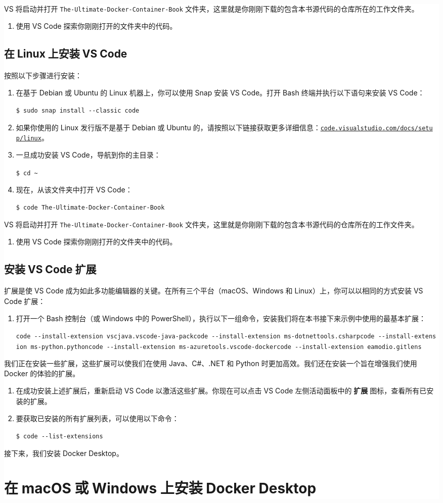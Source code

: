 VS 将启动并打开 `The-Ultimate-Docker-Container-Book` 文件夹，这里就是你刚刚下载的包含本书源代码的仓库所在的工作文件夹。

1.  使用 VS Code 探索你刚刚打开的文件夹中的代码。

## 在 Linux 上安装 VS Code

按照以下步骤进行安装：

1.  在基于 Debian 或 Ubuntu 的 Linux 机器上，你可以使用 Snap 安装 VS Code。打开 Bash 终端并执行以下语句来安装 VS Code：

    ```
    $ sudo snap install --classic code
    ```

1.  如果你使用的 Linux 发行版不是基于 Debian 或 Ubuntu 的，请按照以下链接获取更多详细信息：[`code.visualstudio.com/docs/setup/linux`](https://code.visualstudio.com/docs/setup/linux)。

1.  一旦成功安装 VS Code，导航到你的主目录：

    ```
    $ cd ~
    ```

1.  现在，从该文件夹中打开 VS Code：

    ```
    $ code The-Ultimate-Docker-Container-Book
    ```

VS 将启动并打开 `The-Ultimate-Docker-Container-Book` 文件夹，这里就是你刚刚下载的包含本书源代码的仓库所在的工作文件夹。

1.  使用 VS Code 探索你刚刚打开的文件夹中的代码。

## 安装 VS Code 扩展

扩展是使 VS Code 成为如此多功能编辑器的关键。在所有三个平台（macOS、Windows 和 Linux）上，你可以以相同的方式安装 VS Code 扩展：

1.  打开一个 Bash 控制台（或 Windows 中的 PowerShell），执行以下一组命令，安装我们将在本书接下来示例中使用的最基本扩展：

    ```
    code --install-extension vscjava.vscode-java-packcode --install-extension ms-dotnettools.csharpcode --install-extension ms-python.pythoncode --install-extension ms-azuretools.vscode-dockercode --install-extension eamodio.gitlens
    ```

我们正在安装一些扩展，这些扩展可以使我们在使用 Java、C#、.NET 和 Python 时更加高效。我们还在安装一个旨在增强我们使用 Docker 的体验的扩展。

1.  在成功安装上述扩展后，重新启动 VS Code 以激活这些扩展。你现在可以点击 VS Code 左侧活动面板中的 **扩展** 图标，查看所有已安装的扩展。

1.  要获取已安装的所有扩展列表，可以使用以下命令：

    ```
    $ code --list-extensions
    ```

接下来，我们安装 Docker Desktop。

# 在 macOS 或 Windows 上安装 Docker Desktop
